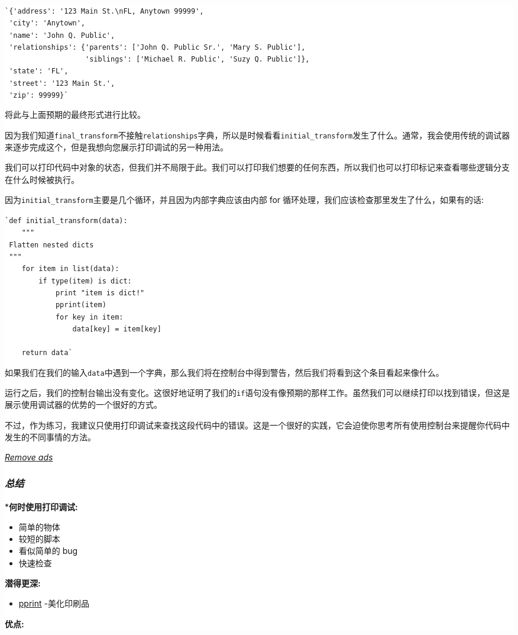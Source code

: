 ```
`{'address': '123 Main St.\nFL, Anytown 99999',
 'city': 'Anytown',
 'name': 'John Q. Public',
 'relationships': {'parents': ['John Q. Public Sr.', 'Mary S. Public'],
                   'siblings': ['Michael R. Public', 'Suzy Q. Public']},
 'state': 'FL',
 'street': '123 Main St.',
 'zip': 99999}` 
```

将此与上面预期的最终形式进行比较。

因为我们知道`final_transform`不接触`relationships`字典，所以是时候看看`initial_transform`发生了什么。通常，我会使用传统的调试器来逐步完成这个，但是我想向您展示打印调试的另一种用法。

我们可以打印代码中对象的状态，但我们并不局限于此。我们可以打印我们想要的任何东西，所以我们也可以打印标记来查看哪些逻辑分支在什么时候被执行。

因为`initial_transform`主要是几个循环，并且因为内部字典应该由内部 for 循环处理，我们应该检查那里发生了什么，如果有的话:

```
`def initial_transform(data):
    """
 Flatten nested dicts
 """
    for item in list(data):
        if type(item) is dict:
            print "item is dict!"
            pprint(item)
            for key in item:
                data[key] = item[key]

    return data` 
```

如果我们在我们的输入`data`中遇到一个字典，那么我们将在控制台中得到警告，然后我们将看到这个条目看起来像什么。

运行之后，我们的控制台输出没有变化。这很好地证明了我们的`if`语句没有像预期的那样工作。虽然我们可以继续打印以找到错误，但这是展示使用调试器的优势的一个很好的方式。

不过，作为练习，我建议只使用打印调试来查找这段代码中的错误。这是一个很好的实践，它会迫使你思考所有使用控制台来提醒你代码中发生的不同事情的方法。

[*Remove ads*](/account/join/)

### *总结*

 ***何时使用打印调试:**

*   简单的物体
*   较短的脚本
*   看似简单的 bug
*   快速检查

**潜得更深:**

*   [pprint](https://docs.python.org/3/library/pprint.html) -美化印刷品

**优点:**
